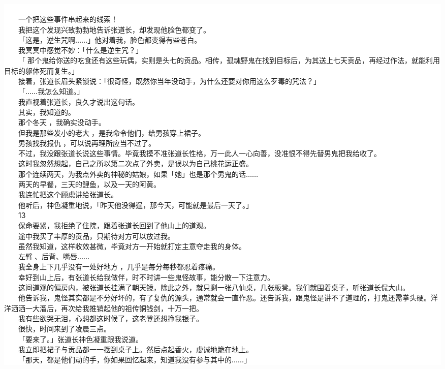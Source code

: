 <br>   
&emsp;&emsp;一个把这些事件串起来的线索！  
<br>   
&emsp;&emsp;我把这个发现兴致勃勃地告诉张道长，却发现他脸色都变了。  
<br>   
&emsp;&emsp;「这是，逆生咒啊……」他对着我，脸色都变得有些苍白。  
<br>   
&emsp;&emsp;我冥冥中感觉不妙：「什么是逆生咒？」  
<br>   
&emsp;&emsp;「 那个鬼给你送的吃食还有这些玩偶，实则是头七的贡品。相传，孤魂野鬼在找到目标后，为其送上七天贡品，再经过作法，就能利用目标的躯体死而复生。」  
<br>   
&emsp;&emsp;接着，张道长眉头紧锁说：「很奇怪，既然你当年没动手，为什么还要对你用这么歹毒的咒法？」  
<br>   
&emsp;&emsp;「……我怎么知道。」  
<br>   
&emsp;&emsp;我直视着张道长，良久才说出这句话。  
<br>   
&emsp;&emsp;其实，我知道的。  
<br>   
&emsp;&emsp;那个冬天 ，我确实没动手。  
<br>   
&emsp;&emsp;但我是那些发小的老大 ，是我命令他们，给男孩穿上裙子。  
<br>   
&emsp;&emsp;男孩找我报仇 ，可以说再理所应当不过了。  
<br>   
&emsp;&emsp;不过，我没跟张道长说这些事情。毕竟我摸不准张道长性格，万一此人一心向善，没准恨不得先替男鬼把我给收了。  
<br>   
&emsp;&emsp;这时我忽然想起，自己之所以第二次点了外卖，是误以为自己桃花运正盛。  
<br>   
&emsp;&emsp;那个连续两天，为我点外卖的神秘的姑娘，如果「她」也是那个男鬼的话……  
<br>   
&emsp;&emsp;两天的早餐，三天的鲤鱼，以及一天的阿黄。  
<br>   
&emsp;&emsp;我连忙把这个顾虑讲给张道长。  
<br>   
&emsp;&emsp;他听后，神色凝重地说，「昨天他没得逞，那今天，可能就是最后一天了。」  
<br>   
&emsp;&emsp;13  
<br>   
&emsp;&emsp;保命要紧，我拒绝了住院，跟着张道长回到了他山上的道观。  
<br>   
&emsp;&emsp;途中我买了丰厚的贡品，只期待对方可以放过我。  
<br>   
&emsp;&emsp;虽然我知道，这样收效甚微，毕竟对方一开始就打定主意夺走我的身体。  
<br>   
&emsp;&emsp;左臂 、后背、嘴唇……  
<br>   
&emsp;&emsp;我全身上下几乎没有一处好地方 ，几乎是每分每秒都忍着疼痛。  
<br>   
&emsp;&emsp;幸好到山上后，有张道长给我做伴，时不时讲一些鬼怪故事，能分散一下注意力。  
<br>   
&emsp;&emsp;这间道观的偏房内，被张道长挂满了朝天镜，除此之外，就只剩一张八仙桌，几张板凳。我们就围着桌子，听张道长侃大山。  
<br>   
&emsp;&emsp;他告诉我，鬼怪其实都是不分好坏的，有了复仇的源头，通常就会一直作恶。还告诉我，跟鬼怪是讲不了道理的，打鬼还需拳头硬。洋洋洒洒一大溜后，再次给我推销起他的祖传铜钱剑，十万一把。  
<br>   
&emsp;&emsp;我有些欲哭无泪，心想都这时候了，这老登还想挣我银子。  
<br>   
&emsp;&emsp;很快，时间来到了凌晨三点。  
<br>   
&emsp;&emsp;「要来了。」张道长神色凝重跟我说道。  
<br>   
&emsp;&emsp;我立即把裙子与贡品都一一摆到桌子上。然后点起香火，虔诚地跪在地上。  
<br>   
&emsp;&emsp;「那天，都是他们动的手，你如果回忆起来，知道我没有参与其中的……」  